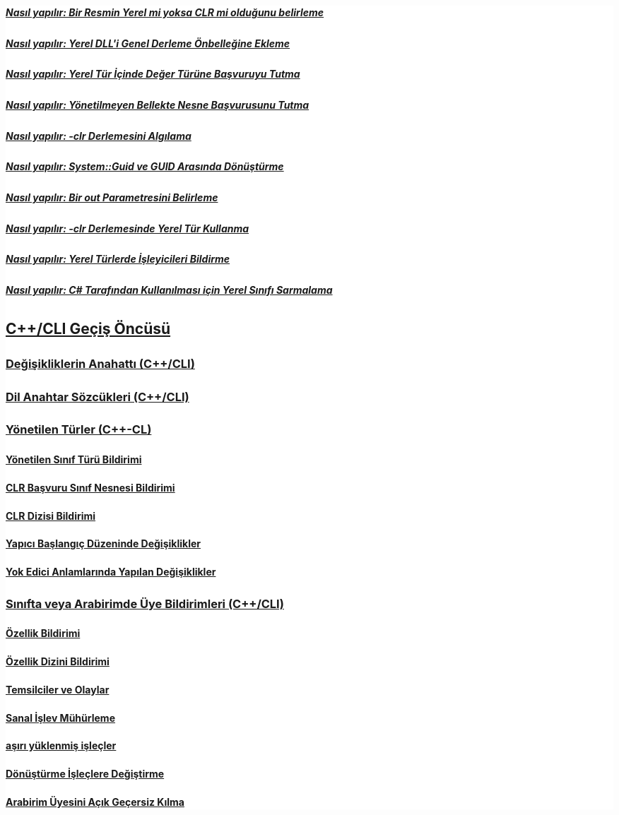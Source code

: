 ##### [Nasıl yapılır: Bir Resmin Yerel mi yoksa CLR mi olduğunu belirleme](how-to-determine-if-an-image-is-native-or-clr.md)
##### [Nasıl yapılır: Yerel DLL'i Genel Derleme Önbelleğine Ekleme](how-to-add-native-dll-to-global-assembly-cache.md)
##### [Nasıl yapılır: Yerel Tür İçinde Değer Türüne Başvuruyu Tutma](how-to-hold-reference-to-value-type-in-native-type.md)
##### [Nasıl yapılır: Yönetilmeyen Bellekte Nesne Başvurusunu Tutma](how-to-hold-object-reference-in-unmanaged-memory.md)
##### [Nasıl yapılır: -clr Derlemesini Algılama](how-to-detect-clr-compilation.md)
##### [Nasıl yapılır: System::Guid ve GUID Arasında Dönüştürme](how-to-convert-between-system-guid-and-guid.md)
##### [Nasıl yapılır: Bir out Parametresini Belirleme](how-to-specify-an-out-parameter.md)
##### [Nasıl yapılır: -clr Derlemesinde Yerel Tür Kullanma](how-to-use-a-native-type-in-a-clr-compilation.md)
##### [Nasıl yapılır: Yerel Türlerde İşleyicileri Bildirme](how-to-declare-handles-in-native-types.md)
##### [Nasıl yapılır: C# Tarafından Kullanılması için Yerel Sınıfı Sarmalama](how-to-wrap-native-class-for-use-by-csharp.md)
## [C++/CLI Geçiş Öncüsü](cpp-cli-migration-primer.md)
### [Değişikliklerin Anahattı (C++/CLI)](outline-of-changes-cpp-cli.md)
### [Dil Anahtar Sözcükleri (C++/CLI)](language-keywords-cpp-cli.md)
### [Yönetilen Türler (C++-CL)](managed-types-cpp-cl.md)
#### [Yönetilen Sınıf Türü Bildirimi](declaration-of-a-managed-class-type.md)
#### [CLR Başvuru Sınıf Nesnesi Bildirimi](declaration-of-a-clr-reference-class-object.md)
#### [CLR Dizisi Bildirimi](declaration-of-a-clr-array.md)
#### [Yapıcı Başlangıç Düzeninde Değişiklikler](changes-in-constructor-initialization-order.md)
#### [Yok Edici Anlamlarında Yapılan Değişiklikler](changes-in-destructor-semantics.md)
### [Sınıfta veya Arabirimde Üye Bildirimleri (C++/CLI)](member-declarations-within-a-class-or-interface-cpp-cli.md)
#### [Özellik Bildirimi](property-declaration.md)
#### [Özellik Dizini Bildirimi](property-index-declaration.md)
#### [Temsilciler ve Olaylar](delegates-and-events.md)
#### [Sanal İşlev Mühürleme](sealing-a-virtual-function.md)
#### [aşırı yüklenmiş işleçler](overloaded-operators.md)
#### [Dönüştürme İşleçlere Değiştirme](changes-to-conversion-operators.md)
#### [Arabirim Üyesini Açık Geçersiz Kılma](explicit-override-of-an-interface-member.md)